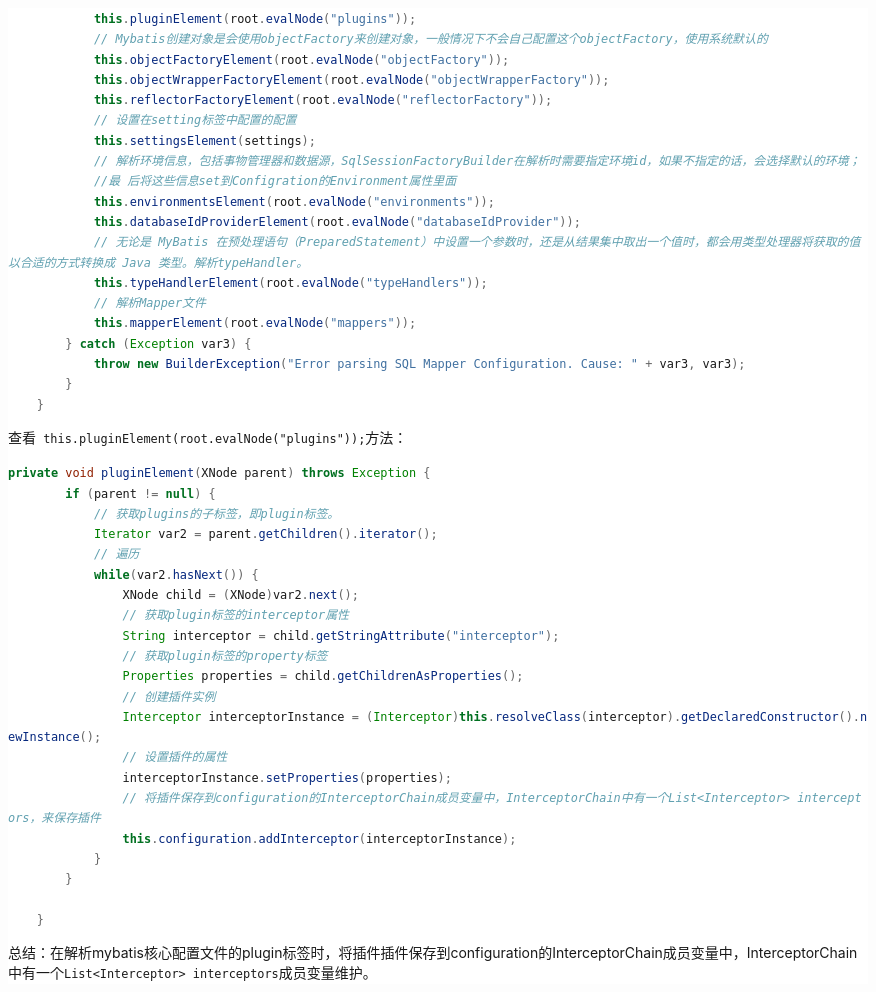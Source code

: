 ```java
            this.pluginElement(root.evalNode("plugins"));
            // Mybatis创建对象是会使用objectFactory来创建对象，一般情况下不会自己配置这个objectFactory，使用系统默认的
            this.objectFactoryElement(root.evalNode("objectFactory"));
            this.objectWrapperFactoryElement(root.evalNode("objectWrapperFactory"));
            this.reflectorFactoryElement(root.evalNode("reflectorFactory"));
            // 设置在setting标签中配置的配置
            this.settingsElement(settings);
            // 解析环境信息，包括事物管理器和数据源，SqlSessionFactoryBuilder在解析时需要指定环境id，如果不指定的话，会选择默认的环境；
            //最 后将这些信息set到Configration的Environment属性里面
            this.environmentsElement(root.evalNode("environments"));
            this.databaseIdProviderElement(root.evalNode("databaseIdProvider"));
            // 无论是 MyBatis 在预处理语句（PreparedStatement）中设置一个参数时，还是从结果集中取出一个值时，都会用类型处理器将获取的值以合适的方式转换成 Java 类型。解析typeHandler。            
            this.typeHandlerElement(root.evalNode("typeHandlers"));
            // 解析Mapper文件
            this.mapperElement(root.evalNode("mappers"));
        } catch (Exception var3) {
            throw new BuilderException("Error parsing SQL Mapper Configuration. Cause: " + var3, var3);
        }
    }
```

查看` this.pluginElement(root.evalNode("plugins"));`方法：

```java
private void pluginElement(XNode parent) throws Exception {
        if (parent != null) {
            // 获取plugins的子标签，即plugin标签。
            Iterator var2 = parent.getChildren().iterator();
            // 遍历
            while(var2.hasNext()) {
                XNode child = (XNode)var2.next();
                // 获取plugin标签的interceptor属性
                String interceptor = child.getStringAttribute("interceptor");
                // 获取plugin标签的property标签
                Properties properties = child.getChildrenAsProperties();
                // 创建插件实例
                Interceptor interceptorInstance = (Interceptor)this.resolveClass(interceptor).getDeclaredConstructor().newInstance();
                // 设置插件的属性
                interceptorInstance.setProperties(properties);
                // 将插件保存到configuration的InterceptorChain成员变量中，InterceptorChain中有一个List<Interceptor> interceptors，来保存插件
                this.configuration.addInterceptor(interceptorInstance);
            }
        }

    }
```

总结：在解析mybatis核心配置文件的plugin标签时，将插件插件保存到configuration的InterceptorChain成员变量中，InterceptorChain中有一个`List<Interceptor> interceptors`成员变量维护。
